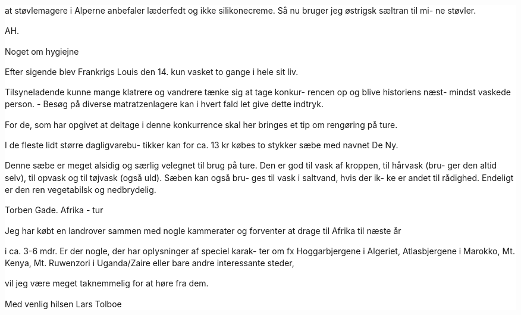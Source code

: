 at støvlemagere i Alperne anbefaler
læderfedt og ikke silikonecreme. Så
nu bruger jeg østrigsk sæltran til mi-
ne støvler.

AH.

Noget om hygiejne

Efter sigende blev Frankrigs Louis
den 14. kun vasket to gange i hele
sit liv.

Tilsyneladende kunne mange klatrere
og vandrere tænke sig at tage konkur-
rencen op og blive historiens næst-
mindst vaskede person. - Besøg på
diverse matratzenlagere kan i hvert
fald let give dette indtryk.

For de, som har opgivet at deltage i
denne konkurrence skal her bringes et
tip om rengøring på ture.

I de fleste lidt større dagligvarebu-
tikker kan for ca. 13 kr købes to
stykker sæbe med navnet De Ny.

Denne sæbe er meget alsidig og særlig
velegnet til brug på ture. Den er god
til vask af kroppen, til hårvask (bru-
ger den altid selv), til opvask og til
tøjvask (også uld). Sæben kan også bru-
ges til vask i saltvand, hvis der ik-
ke er andet til rådighed. Endeligt er
den ren vegetabilsk og nedbrydelig.

Torben Gade.
Afrika - tur

Jeg har købt en landrover sammen
med nogle kammerater og forventer
at drage til Afrika til næste år

i ca. 3-6 mdr. Er der nogle, der
har oplysninger af speciel karak-
ter om fx Hoggarbjergene i Algeriet,
Atlasbjergene i Marokko, Mt. Kenya,
Mt. Ruwenzori i Uganda/Zaire eller
bare andre interessante steder,

vil jeg være meget taknemmelig for
at høre fra dem.

Med venlig hilsen
Lars Tolboe

